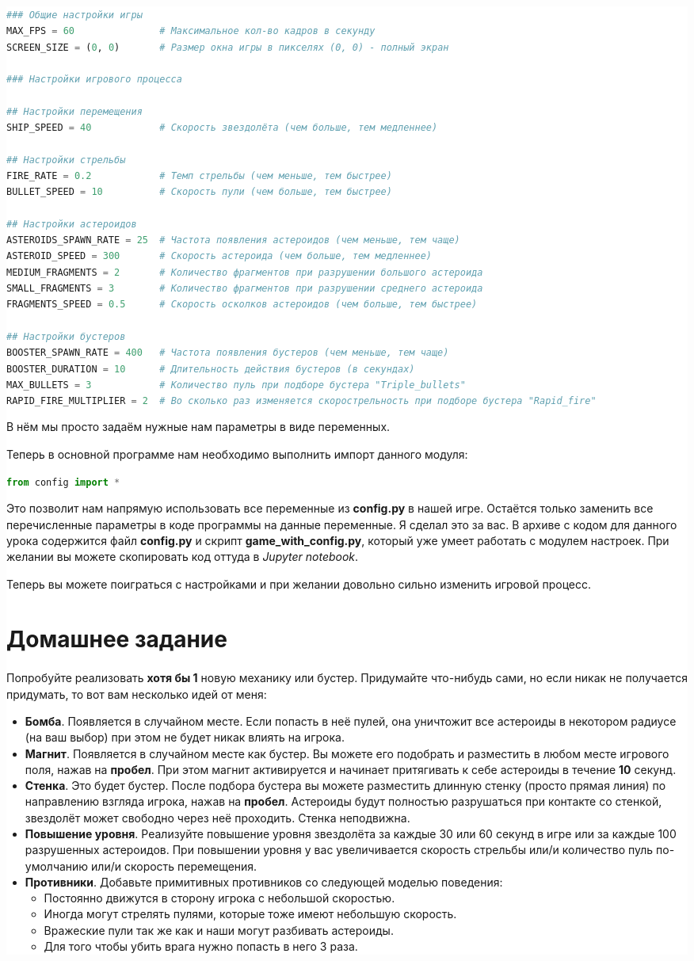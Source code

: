```python
### Общие настройки игры
MAX_FPS = 60               # Максимальное кол-во кадров в секунду
SCREEN_SIZE = (0, 0)       # Размер окна игры в пикселях (0, 0) - полный экран

### Настройки игрового процесса

## Настройки перемещения
SHIP_SPEED = 40            # Скорость звездолёта (чем больше, тем медленнее)

## Настройки стрельбы
FIRE_RATE = 0.2            # Темп стрельбы (чем меньше, тем быстрее)
BULLET_SPEED = 10          # Скорость пули (чем больше, тем быстрее)

## Настройки астероидов
ASTEROIDS_SPAWN_RATE = 25  # Частота появления астероидов (чем меньше, тем чаще)
ASTEROID_SPEED = 300       # Скорость астероида (чем больше, тем медленнее)
MEDIUM_FRAGMENTS = 2       # Количество фрагментов при разрушении большого астероида
SMALL_FRAGMENTS = 3        # Количество фрагментов при разрушении среднего астероида
FRAGMENTS_SPEED = 0.5      # Скорость осколков астероидов (чем больше, тем быстрее)

## Настройки бустеров
BOOSTER_SPAWN_RATE = 400   # Частота появления бустеров (чем меньше, тем чаще)
BOOSTER_DURATION = 10      # Длительность действия бустеров (в секундах)
MAX_BULLETS = 3            # Количество пуль при подборе бустера "Triple_bullets"
RAPID_FIRE_MULTIPLIER = 2  # Во сколько раз изменяется скорострельность при подборе бустера "Rapid_fire"
```

В нём мы просто задаём нужные нам параметры в виде переменных.

Теперь в основной программе нам необходимо выполнить импорт данного модуля:

```python
from config import *
```

Это позволит нам напрямую использовать все переменные из **config.py** в нашей игре. Остаётся только заменить все перечисленные параметры в коде программы на данные переменные. Я сделал это за вас. В архиве с кодом для данного урока содержится файл **config.py** и скрипт **game_with_config.py**, который уже умеет работать с модулем настроек. При желании вы можете скопировать код оттуда в *Jupyter notebook*.

Теперь вы можете поиграться с настройками и при желании довольно сильно изменить игровой процесс.

# Домашнее задание

Попробуйте реализовать **хотя бы 1** новую механику или бустер. Придумайте что-нибудь сами, но если никак не получается придумать, то вот вам несколько идей от меня:

* **Бомба**. Появляется в случайном месте. Если попасть в неё пулей, она уничтожит все астероиды в некотором радиусе (на ваш выбор) при этом не будет никак влиять на игрока.
* **Магнит**. Появляется в случайном месте как бустер. Вы можете его подобрать и разместить в любом месте игрового поля, нажав на **пробел**. При этом магнит активируется и начинает притягивать к себе астероиды в течение **10** секунд.
* **Стенка**. Это будет бустер. После подбора бустера вы можете разместить длинную стенку (просто прямая линия) по направлению взгляда игрока, нажав на **пробел**. Астероиды будут полностью разрушаться при контакте со стенкой, звездолёт может свободно через неё проходить. Стенка неподвижна.
* **Повышение уровня**. Реализуйте повышение уровня звездолёта за каждые 30 или 60 секунд в игре или за каждые 100 разрушенных астероидов. При повышении уровня у вас увеличивается скорость стрельбы или/и количество пуль по-умолчанию или/и скорость перемещения.
* **Противники**. Добавьте примитивных противников со следующей моделью поведения:
  * Постоянно движутся в сторону игрока с небольшой скоростью.
  * Иногда могут стрелять пулями, которые тоже имеют небольшую скорость.
  * Вражеские пули так же как и наши могут разбивать астероиды.
  * Для того чтобы убить врага нужно попасть в него 3 раза.
